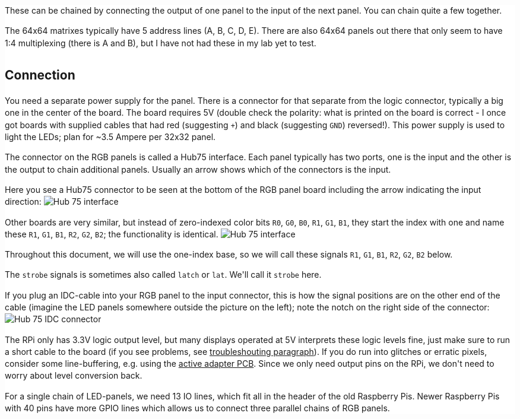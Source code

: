 These can be chained by connecting the output of one panel to the input of
the next panel. You can chain quite a few together.

The 64x64 matrixes typically have 5 address lines (A, B, C, D, E). There are
also 64x64 panels out there that only seem to have 1:4 multiplexing (there
is A and B), but I have not had these in my lab yet to test.

Connection
----------
You need a separate power supply for the panel. There is a connector for that
separate from the logic connector, typically a big one in the center of the
board. The board requires 5V (double check the polarity: what is printed
on the board is correct - I once got boards with supplied cables that had red
(suggesting `+`) and black (suggesting `GND`) reversed!). This power supply is
used to light the LEDs; plan for ~3.5 Ampere per 32x32 panel.

The connector on the RGB panels is called a Hub75 interface. Each panel
typically has two ports, one is the input and the other is the output to
chain additional panels. Usually an arrow shows which of the connectors is
the input.

Here you see a Hub75 connector to be seen at the bottom of the RGB panel
board including the arrow indicating the input direction:
![Hub 75 interface][hub75-arrow]

Other boards are very similar, but instead of zero-indexed color bits
`R0`, `G0`, `B0`, `R1`, `G1`, `B1`, they start the index with one and name these
`R1`, `G1`, `B1`, `R2`, `G2`, `B2`; the functionality is identical.
![Hub 75 interface][hub75]

Throughout this document, we will use the one-index base, so we will call these
signals `R1`, `G1`, `B1`, `R2`, `G2`, `B2` below.

The `strobe` signals is sometimes also called `latch` or `lat`. We'll call it
`strobe` here.

If you plug an IDC-cable into your RGB panel to the input connector, this is
how the signal positions are on the other end of the cable (imagine the LED
panels somewhere outside the picture on the left); note the notch on the right
side of the connector:
![Hub 75 IDC connector][hub75-idc]

The RPi only has 3.3V logic output level, but many displays operated at 5V
interprets these logic levels fine, just make sure to run a short
cable to the board (if you see problems, see [troubleshouting paragraph](#troubleshooting)).
If you do run into glitches or erratic pixels, consider some line-buffering,
e.g. using the [active adapter PCB](./adapter/).
Since we only need output pins on the RPi, we don't need to worry about level
conversion back.

For a single chain of LED-panels, we need 13 IO lines, which fit all in the
header of the old Raspberry Pis. Newer Raspberry Pis with 40 pins have more
GPIO lines which allows us to connect three parallel chains of RGB panels.


[hub75]: ./img/hub75.jpg
[hub75-arrow]: ./img/hub75-other.jpg
[hub75-idc]: ./img/idc-hub75-connector.jpg
[matrix64]: ./img/chained-64x64.jpg
[coordinates]: ./img/coordinates.png
[time]: ./img/time-display.jpg
[pp-vid]: ./img/pixelpusher-vid.jpg
[run-vid]: ./img/running-vid.jpg
[powerbar]: ./img/powerbar.jpg
[pixelpush]: https://github.com/hzeller/rpi-matrix-pixelpusher
[sparkfun]: https://www.sparkfun.com/products/12584
[ada]: http://www.adafruit.com/product/1484
[git-submodules]: http://git-scm.com/book/en/Git-Tools-Submodules
[rt-paper]: https://www.osadl.org/fileadmin/dam/rtlws/12/Brown.pdf
[adafruit-hat]: https://www.adafruit.com/products/2345
[raspbian-lite]: https://downloads.raspberrypi.org/raspbian_lite_latest